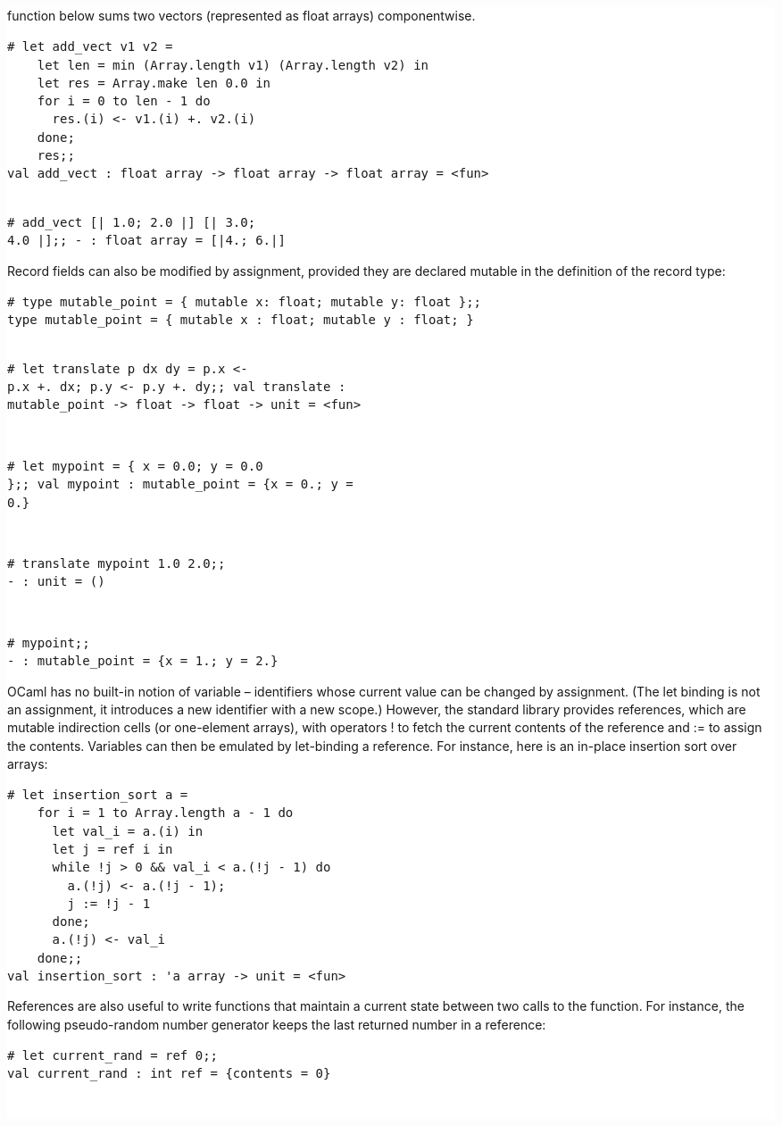 function below sums two vectors (represented as float arrays) componentwise.
</p><pre><span class="c003">#</span><span class="c002"> let add_vect v1 v2 =
    let len = min (Array.length v1) (Array.length v2) in
    let res = Array.make len 0.0 in
    for i = 0 to len - 1 do
      res.(i) &lt;- v1.(i) +. v2.(i)
    done;
    res;;
<span class="c005">val add_vect : float array -&gt; float array -&gt; float array = &lt;fun&gt;

</span><span class="c003">#</span> add_vect [| 1.0; 2.0 |] [| 3.0; 4.0 |];;
</span><span class="c005">- : float array = [|4.; 6.|]
</span></pre><p>Record fields can also be modified by assignment, provided they are
declared <span class="c006">mutable</span> in the definition of the record type:
</p><pre><span class="c003">#</span><span class="c002"> type mutable_point = { mutable x: float; mutable y: float };;
<span class="c005">type mutable_point = { mutable x : float; mutable y : float; }

</span><span class="c003">#</span> let translate p dx dy =
    p.x &lt;- p.x +. dx; p.y &lt;- p.y +. dy;;
<span class="c005">val translate : mutable_point -&gt; float -&gt; float -&gt; unit = &lt;fun&gt;

</span><span class="c003">#</span> let mypoint = { x = 0.0; y = 0.0 };;
<span class="c005">val mypoint : mutable_point = {x = 0.; y = 0.}

</span><span class="c003">#</span> translate mypoint 1.0 2.0;;
<span class="c005">- : unit = ()

</span><span class="c003">#</span> mypoint;;
</span><span class="c005">- : mutable_point = {x = 1.; y = 2.}
</span></pre><p>OCaml has no built-in notion of variable – identifiers whose current
value can be changed by assignment. (The <span class="c006">let</span> binding is not an
assignment, it introduces a new identifier with a new scope.)
However, the standard library provides references, which are mutable
indirection cells (or one-element arrays), with operators <span class="c006">!</span> to fetch
the current contents of the reference and <span class="c006">:=</span> to assign the contents.
Variables can then be emulated by <span class="c006">let</span>-binding a reference. For
instance, here is an in-place insertion sort over arrays:
</p><pre><span class="c003">#<span class="c002"> let insertion_sort a =
    for i = 1 to Array.length a - 1 do
      let val_i = a.(i) in
      let j = ref i in
      while !j &gt; 0 &amp;&amp; val_i &lt; a.(!j - 1) do
        a.(!j) &lt;- a.(!j - 1);
        j := !j - 1
      done;
      a.(!j) &lt;- val_i
    done;;
<span class="c005">val insertion_sort : 'a array -&gt; unit = &lt;fun&gt;
</span></span></span></pre><p>References are also useful to write functions that maintain a current
state between two calls to the function. For instance, the following
pseudo-random number generator keeps the last returned number in a
reference:
</p><pre><span class="c003">#</span><span class="c002"> let current_rand = ref 0;;
<span class="c005">val current_rand : int ref = {contents = 0}
